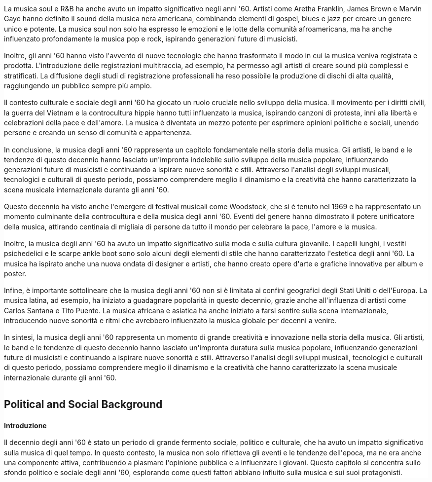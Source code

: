 La musica soul e R&B ha anche avuto un impatto significativo negli anni '60. Artisti come Aretha Franklin, James Brown e Marvin Gaye hanno definito il sound della musica nera americana, combinando elementi di gospel, blues e jazz per creare un genere unico e potente. La musica soul non solo ha espresso le emozioni e le lotte della comunità afroamericana, ma ha anche influenzato profondamente la musica pop e rock, ispirando generazioni future di musicisti.

Inoltre, gli anni '60 hanno visto l'avvento di nuove tecnologie che hanno trasformato il modo in cui la musica veniva registrata e prodotta. L'introduzione delle registrazioni multitraccia, ad esempio, ha permesso agli artisti di creare sound più complessi e stratificati. La diffusione degli studi di registrazione professionali ha reso possibile la produzione di dischi di alta qualità, raggiungendo un pubblico sempre più ampio.

Il contesto culturale e sociale degli anni '60 ha giocato un ruolo cruciale nello sviluppo della musica. Il movimento per i diritti civili, la guerra del Vietnam e la controcultura hippie hanno tutti influenzato la musica, ispirando canzoni di protesta, inni alla libertà e celebrazioni della pace e dell'amore. La musica è diventata un mezzo potente per esprimere opinioni politiche e sociali, unendo persone e creando un senso di comunità e appartenenza.

In conclusione, la musica degli anni '60 rappresenta un capitolo fondamentale nella storia della musica. Gli artisti, le band e le tendenze di questo decennio hanno lasciato un'impronta indelebile sullo sviluppo della musica popolare, influenzando generazioni future di musicisti e continuando a ispirare nuove sonorità e stili. Attraverso l'analisi degli sviluppi musicali, tecnologici e culturali di questo periodo, possiamo comprendere meglio il dinamismo e la creatività che hanno caratterizzato la scena musicale internazionale durante gli anni '60. 

Questo decennio ha visto anche l'emergere di festival musicali come Woodstock, che si è tenuto nel 1969 e ha rappresentato un momento culminante della controcultura e della musica degli anni '60. Eventi del genere hanno dimostrato il potere unificatore della musica, attirando centinaia di migliaia di persone da tutto il mondo per celebrare la pace, l'amore e la musica.

Inoltre, la musica degli anni '60 ha avuto un impatto significativo sulla moda e sulla cultura giovanile. I capelli lunghi, i vestiti psichedelici e le scarpe ankle boot sono solo alcuni degli elementi di stile che hanno caratterizzato l'estetica degli anni '60. La musica ha ispirato anche una nuova ondata di designer e artisti, che hanno creato opere d'arte e grafiche innovative per album e poster.

Infine, è importante sottolineare che la musica degli anni '60 non si è limitata ai confini geografici degli Stati Uniti o dell'Europa. La musica latina, ad esempio, ha iniziato a guadagnare popolarità in questo decennio, grazie anche all'influenza di artisti come Carlos Santana e Tito Puente. La musica africana e asiatica ha anche iniziato a farsi sentire sulla scena internazionale, introducendo nuove sonorità e ritmi che avrebbero influenzato la musica globale per decenni a venire.

In sintesi, la musica degli anni '60 rappresenta un momento di grande creatività e innovazione nella storia della musica. Gli artisti, le band e le tendenze di questo decennio hanno lasciato un'impronta duratura sulla musica popolare, influenzando generazioni future di musicisti e continuando a ispirare nuove sonorità e stili. Attraverso l'analisi degli sviluppi musicali, tecnologici e culturali di questo periodo, possiamo comprendere meglio il dinamismo e la creatività che hanno caratterizzato la scena musicale internazionale durante gli anni '60.

## Political and Social Background

**Introduzione**

Il decennio degli anni '60 è stato un periodo di grande fermento sociale, politico e culturale, che ha avuto un impatto significativo sulla musica di quel tempo. In questo contesto, la musica non solo rifletteva gli eventi e le tendenze dell'epoca, ma ne era anche una componente attiva, contribuendo a plasmare l'opinione pubblica e a influenzare i giovani. Questo capitolo si concentra sullo sfondo politico e sociale degli anni '60, esplorando come questi fattori abbiano influito sulla musica e sui suoi protagonisti.
